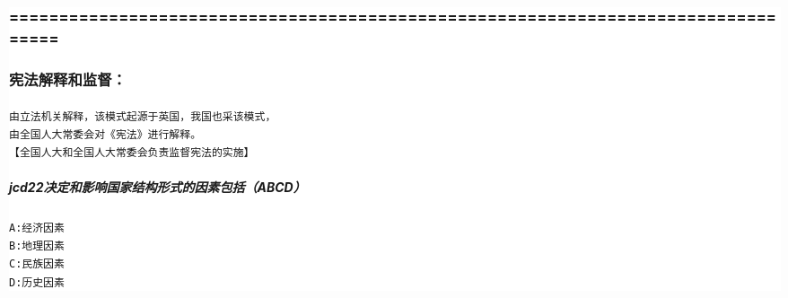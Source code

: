 


### ==================================================================================
### 宪法解释和监督：
    由立法机关解释，该模式起源于英国，我国也采该模式，
    由全国人大常委会对《宪法》进行解释。
    【全国人大和全国人大常委会负责监督宪法的实施】


##### jcd22决定和影响国家结构形式的因素包括（ABCD）
    A:经济因素
    B:地理因素
    C:民族因素
    D:历史因素


















